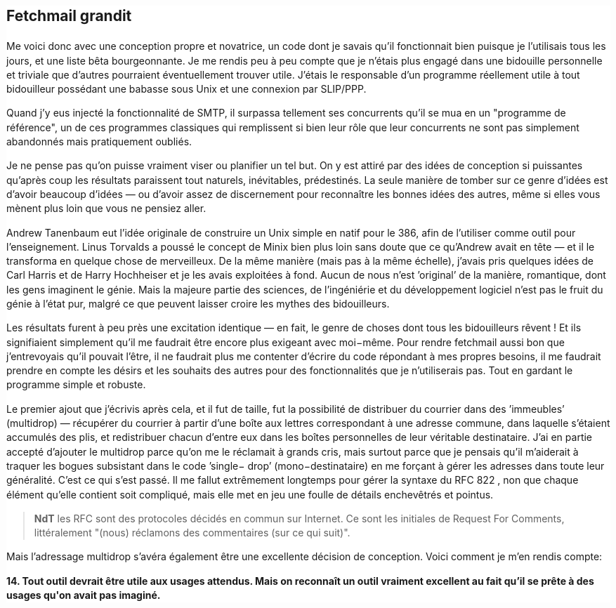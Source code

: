 ## Fetchmail grandit
Me voici donc avec une conception propre et novatrice, un code dont je savais qu’il fonctionnait
bien puisque je l’utilisais tous les jours, et une liste bêta bourgeonnante. Je me rendis peu à peu
compte que je n’étais plus engagé dans une bidouille personnelle et triviale que d’autres
pourraient éventuellement trouver utile. J’étais le responsable d’un programme réellement utile à
tout bidouilleur possédant une babasse sous Unix et une connexion par SLIP/PPP.

Quand j’y eus injecté la fonctionnalité de SMTP, il surpassa tellement ses concurrents qu’il se
mua en un "programme de référence", un de ces programmes classiques qui remplissent si bien
leur rôle que leur concurrents ne sont pas simplement abandonnés mais pratiquement oubliés.

Je ne pense pas qu’on puisse vraiment viser ou planifier un tel but. On y est attiré par des idées
de conception si puissantes qu’après coup les résultats paraissent tout naturels, inévitables,
prédestinés. La seule manière de tomber sur ce genre d’idées est d’avoir beaucoup d’idées — ou
d’avoir assez de discernement pour reconnaître les bonnes idées des autres, même si elles vous
mènent plus loin que vous ne pensiez aller.

Andrew Tanenbaum eut l’idée originale de construire un Unix simple en natif pour le 386, afin de
l’utiliser comme outil pour l’enseignement. Linus Torvalds a poussé le concept de Minix bien plus
loin sans doute que ce qu’Andrew avait en tête — et il le transforma en quelque chose de
merveilleux. De la même manière (mais pas à la même échelle), j’avais pris quelques idées de Carl
Harris et de Harry Hochheiser et je les avais exploitées à fond. Aucun de nous n’est ’original’ de
la manière, romantique, dont les gens imaginent le génie. Mais la majeure partie des sciences, de
l’ingéniérie et du développement logiciel n’est pas le fruit du génie à l’état pur, malgré ce que
peuvent laisser croire les mythes des bidouilleurs.

Les résultats furent à peu près une excitation identique — en fait, le genre de choses dont tous les
bidouilleurs rêvent ! Et ils signifiaient simplement qu’il me faudrait être encore plus exigeant
avec moi−même. Pour rendre fetchmail aussi bon que j’entrevoyais qu’il pouvait l’être, il ne
faudrait plus me contenter d’écrire du code répondant à mes propres besoins, il me faudrait
prendre en compte les désirs et les souhaits des autres pour des fonctionnalités que je n’utiliserais
pas. Tout en gardant le programme simple et robuste.

Le premier ajout que j’écrivis après cela, et il fut de taille, fut la possibilité de distribuer du
courrier dans des ’immeubles’ (multidrop) — récupérer du courrier à partir d’une boîte aux
lettres correspondant à une adresse commune, dans laquelle s’étaient accumulés des plis, et
redistribuer chacun d’entre eux dans les boîtes personnelles de leur véritable destinataire.
J’ai en partie accepté d’ajouter le multidrop parce qu’on me le réclamait à grands cris, mais
surtout parce que je pensais qu’il m’aiderait à traquer les bogues subsistant dans le code ’single−
drop’ (mono−destinataire) en me forçant à gérer les adresses dans toute leur généralité. C’est ce
qui s’est passé. Il me fallut extrêmement longtemps pour gérer la syntaxe du RFC 822
, non que chaque élément qu’elle contient soit compliqué, mais elle met en jeu une foulle de détails enchevêtrés et pointus.

> **NdT** les RFC sont des protocoles décidés en commun sur Internet. Ce sont les initiales de Request For
> Comments, littéralement "(nous) réclamons des commentaires (sur ce qui suit)".

Mais l’adressage multidrop s’avéra également être une excellente décision de conception. Voici
comment je m’en rendis compte:

**14. Tout outil devrait être utile aux usages attendus. Mais on
reconnaît un outil vraiment excellent au fait qu’il se prête à des usages qu'on avait pas imaginé.**
